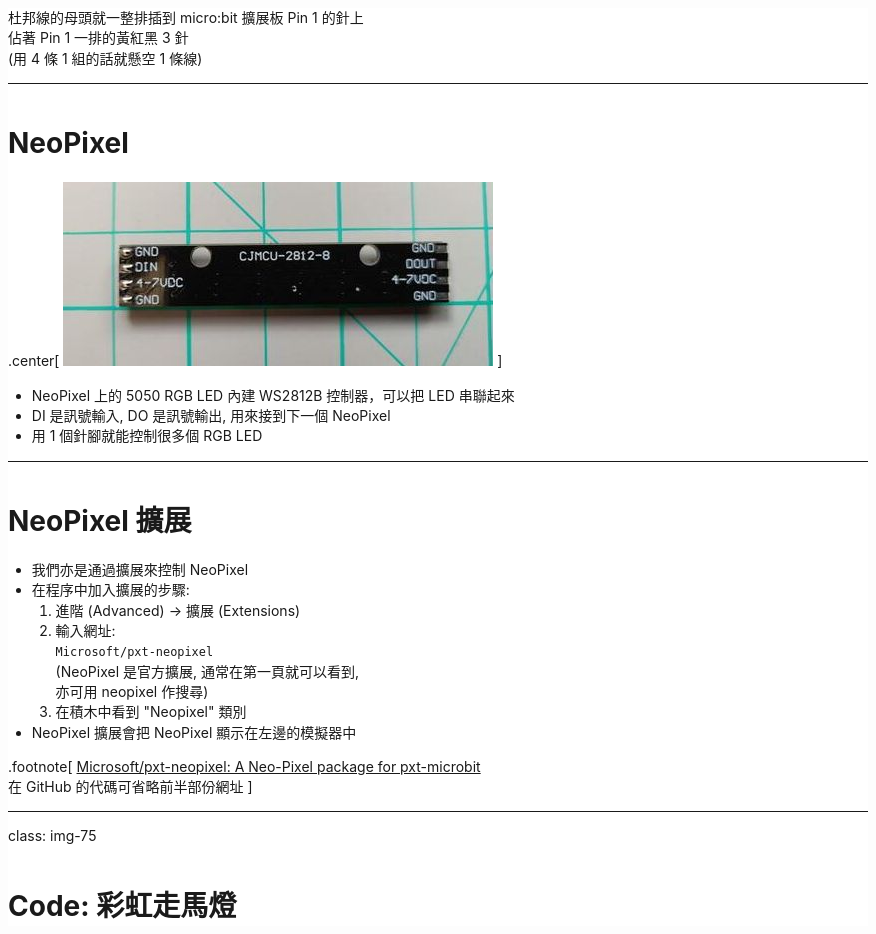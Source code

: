 杜邦線的母頭就一整排插到 micro:bit 擴展板 Pin 1 的針上  
佔著 Pin 1 一排的黃紅黑 3 針  
(用 4 條 1 組的話就懸空 1 條線)

---

# NeoPixel

.center[
![](./images/neopixel_pinout.jpg)
]

- NeoPixel 上的 5050 RGB LED 內建 WS2812B 控制器，可以把 LED 串聯起來
- DI 是訊號輸入, DO 是訊號輸出, 用來接到下一個 NeoPixel
- 用 1 個針腳就能控制很多個 RGB LED

---

# NeoPixel 擴展

- 我們亦是通過擴展來控制 NeoPixel
- 在程序中加入擴展的步驟:
  1. 進階 (Advanced) -> 擴展 (Extensions)
  2. 輸入網址:  
     `Microsoft/pxt-neopixel`  
     (NeoPixel 是官方擴展, 通常在第一頁就可以看到,  
     亦可用 neopixel 作搜尋)
  3. 在積木中看到 "Neopixel" 類別
- NeoPixel 擴展會把 NeoPixel 顯示在左邊的模擬器中

.footnote[
[Microsoft/pxt-neopixel: A Neo-Pixel package for pxt-microbit](https://github.com/Microsoft/pxt-neopixel)  
在 GitHub 的代碼可省略前半部份網址
]

---

class: img-75

# Code: 彩虹走馬燈
